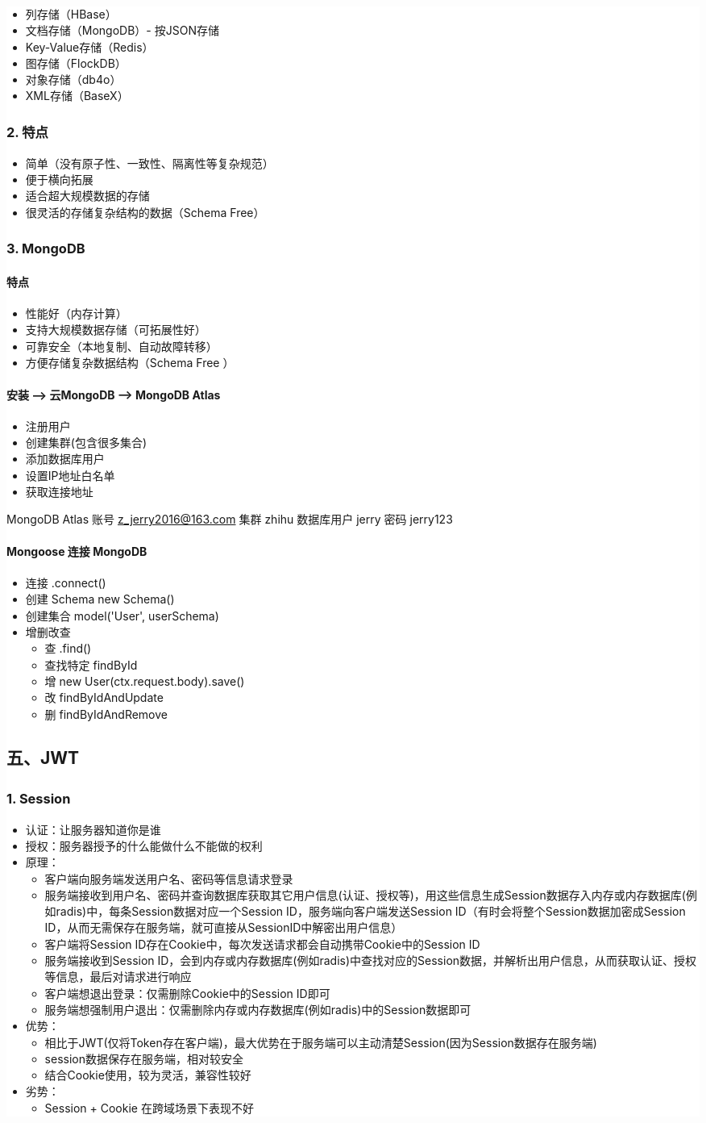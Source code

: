 * 列存储（HBase）
* 文档存储（MongoDB）- 按JSON存储
* Key-Value存储（Redis）
* 图存储（FlockDB）
* 对象存储（db4o）
* XML存储（BaseX）

### 2. 特点

* 简单（没有原子性、一致性、隔离性等复杂规范）
* 便于横向拓展
* 适合超大规模数据的存储
* 很灵活的存储复杂结构的数据（Schema Free）

### 3. MongoDB

#### 特点

* 性能好（内存计算）
* 支持大规模数据存储（可拓展性好）
* 可靠安全（本地复制、自动故障转移）
* 方便存储复杂数据结构（Schema Free ）

#### 安装 ——> 云MongoDB ——> MongoDB Atlas

* 注册用户
* 创建集群(包含很多集合)
* 添加数据库用户
* 设置IP地址白名单
* 获取连接地址

MongoDB Atlas 账号 z_jerry2016@163.com 集群 zhihu  数据库用户 jerry 密码 jerry123

#### Mongoose 连接 MongoDB

* 连接	.connect()
* 创建 Schema    new Schema()
* 创建集合    model('User', userSchema)
* 增删改查
  * 查    .find()
  * 查找特定    findById
  * 增    new User(ctx.request.body).save()
  * 改    findByIdAndUpdate
  * 删    findByIdAndRemove

## 五、JWT

### 1. Session

* 认证：让服务器知道你是谁
* 授权：服务器授予的什么能做什么不能做的权利
* 原理：
  * 客户端向服务端发送用户名、密码等信息请求登录
  * 服务端接收到用户名、密码并查询数据库获取其它用户信息(认证、授权等)，用这些信息生成Session数据存入内存或内存数据库(例如radis)中，每条Session数据对应一个Session ID，服务端向客户端发送Session ID（有时会将整个Session数据加密成Session ID，从而无需保存在服务端，就可直接从SessionID中解密出用户信息）
  * 客户端将Session ID存在Cookie中，每次发送请求都会自动携带Cookie中的Session ID
  * 服务端接收到Session ID，会到内存或内存数据库(例如radis)中查找对应的Session数据，并解析出用户信息，从而获取认证、授权等信息，最后对请求进行响应
  * 客户端想退出登录：仅需删除Cookie中的Session ID即可
  * 服务端想强制用户退出：仅需删除内存或内存数据库(例如radis)中的Session数据即可
* 优势：
  * 相比于JWT(仅将Token存在客户端)，最大优势在于服务端可以主动清楚Session(因为Session数据存在服务端)
  * session数据保存在服务端，相对较安全
  * 结合Cookie使用，较为灵活，兼容性较好
* 劣势：
  * Session + Cookie 在跨域场景下表现不好